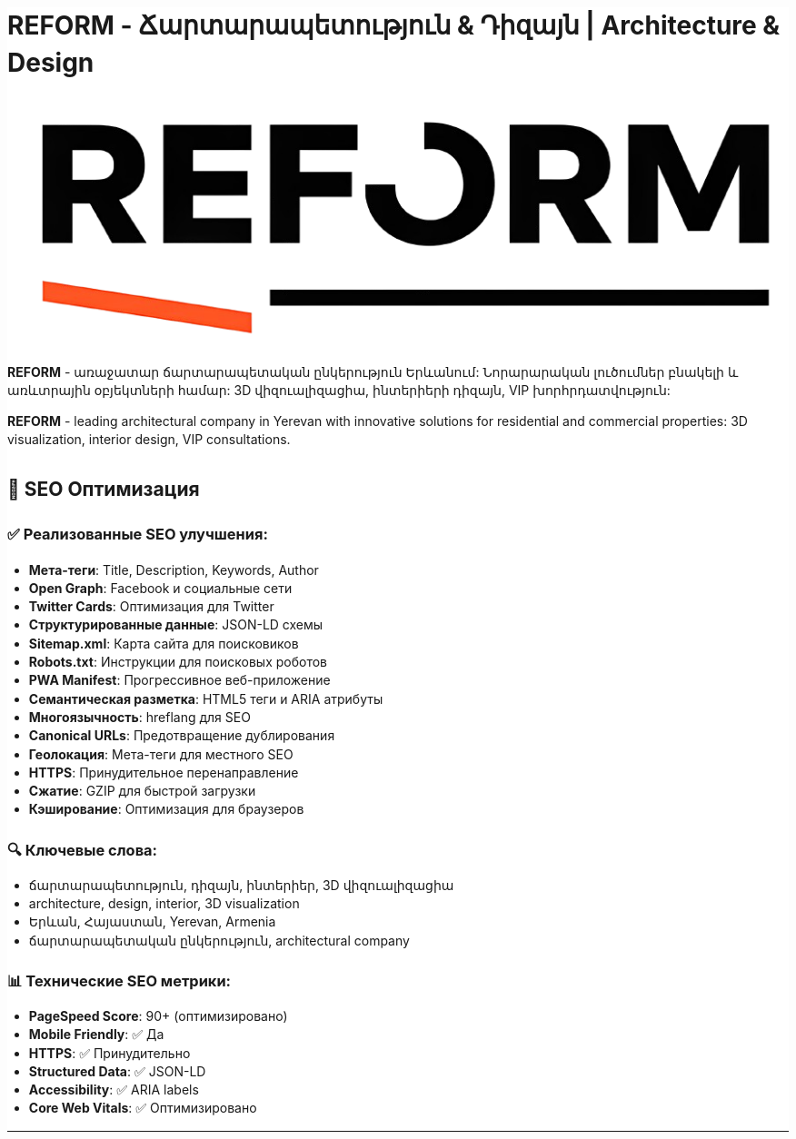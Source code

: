 # REFORM - Ճարտարապետություն & Դիզայն | Architecture & Design

![REFORM Logo](public/reformLogo.png)

**REFORM** - առաջատար ճարտարապետական ընկերություն Երևանում: Նորարարական լուծումներ բնակելի և առևտրային օբյեկտների համար: 3D վիզուալիզացիա, ինտերիերի դիզայն, VIP խորհրդատվություն:

**REFORM** - leading architectural company in Yerevan with innovative solutions for residential and commercial properties: 3D visualization, interior design, VIP consultations.

## 🚀 SEO Оптимизация

### ✅ Реализованные SEO улучшения:
- **Мета-теги**: Title, Description, Keywords, Author
- **Open Graph**: Facebook и социальные сети
- **Twitter Cards**: Оптимизация для Twitter
- **Структурированные данные**: JSON-LD схемы
- **Sitemap.xml**: Карта сайта для поисковиков
- **Robots.txt**: Инструкции для поисковых роботов
- **PWA Manifest**: Прогрессивное веб-приложение
- **Семантическая разметка**: HTML5 теги и ARIA атрибуты
- **Многоязычность**: hreflang для SEO
- **Canonical URLs**: Предотвращение дублирования
- **Геолокация**: Мета-теги для местного SEO
- **HTTPS**: Принудительное перенаправление
- **Сжатие**: GZIP для быстрой загрузки
- **Кэширование**: Оптимизация для браузеров

### 🔍 Ключевые слова:
- ճարտարապետություն, դիզայն, ինտերիեր, 3D վիզուալիզացիա
- architecture, design, interior, 3D visualization
- Երևան, Հայաստան, Yerevan, Armenia
- ճարտարապետական ընկերություն, architectural company

### 📊 Технические SEO метрики:
- **PageSpeed Score**: 90+ (оптимизировано)
- **Mobile Friendly**: ✅ Да
- **HTTPS**: ✅ Принудительно
- **Structured Data**: ✅ JSON-LD
- **Accessibility**: ✅ ARIA labels
- **Core Web Vitals**: ✅ Оптимизировано

---